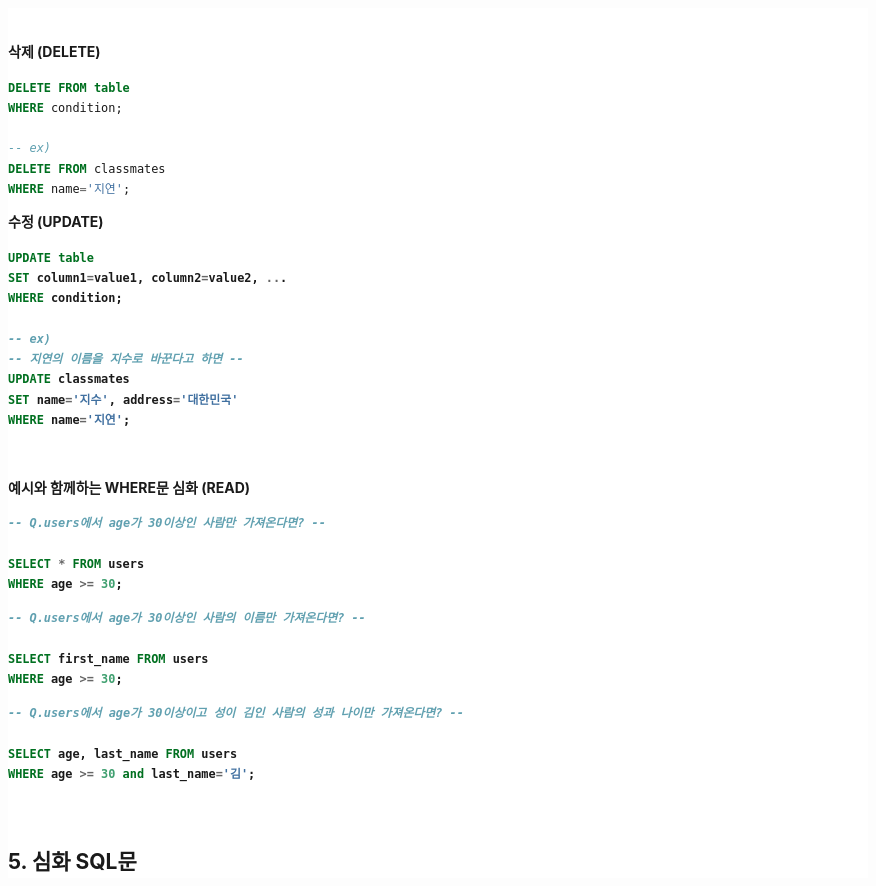 <br>

**삭제 (DELETE)**

```sql
DELETE FROM table
WHERE condition;

-- ex)
DELETE FROM classmates
WHERE name='지연';
```

<b>

**수정 (UPDATE)**

```sql
UPDATE table
SET column1=value1, column2=value2, ...
WHERE condition;

-- ex)
-- 지연의 이름을 지수로 바꾼다고 하면 --
UPDATE classmates
SET name='지수', address='대한민국'
WHERE name='지연';
```

<br>

**예시와 함께하는 WHERE문 심화 (READ)**

```sql
-- Q.users에서 age가 30이상인 사람만 가져온다면? --

SELECT * FROM users
WHERE age >= 30;
```

```sql
-- Q.users에서 age가 30이상인 사람의 이름만 가져온다면? --

SELECT first_name FROM users
WHERE age >= 30;
```

```sql
-- Q.users에서 age가 30이상이고 성이 김인 사람의 성과 나이만 가져온다면? --

SELECT age, last_name FROM users
WHERE age >= 30 and last_name='김';
```

<br>

## 5. 심화 SQL문
